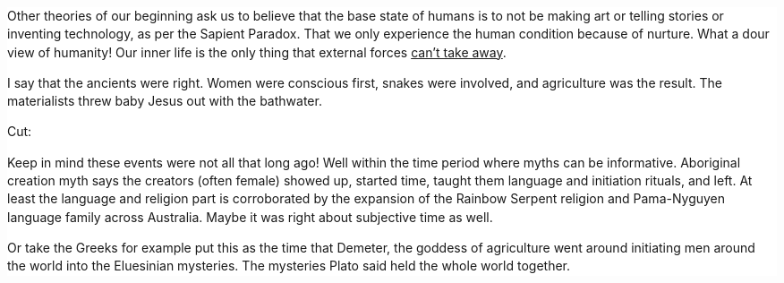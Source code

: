 Other theories of our beginning ask us to believe that the base state of humans is to not be making art or telling stories or inventing technology, as per the Sapient Paradox. That we only experience the human condition because of nurture. What a dour view of humanity! Our inner life is the only thing that external forces [can’t take away](https://en.wikipedia.org/wiki/Man%27s_Search_for_Meaning).

I say that the ancients were right. Women were conscious first, snakes were involved, and agriculture was the result. The materialists threw baby Jesus out with the bathwater.

Cut:

Keep in mind these events were not all that long ago! Well within the time period where myths can be informative. Aboriginal creation myth says the creators (often female) showed up, started time, taught them language and initiation rituals, and left. At least the language and religion part is corroborated by the expansion of the Rainbow Serpent religion and Pama-Nyguyen language family across Australia. Maybe it was right about subjective time as well. 

Or take the Greeks for example put this as the time that Demeter, the goddess of agriculture went around initiating men around the world into the Eluesinian mysteries. The mysteries Plato said held the whole world together.

[^1]: I will do a whole post on recursion, but for now know that recursive thinking is a super-power that a lot of people think is what makes us human. Technically, it is any process that calls itself as input. This is tautologically required for self-awareness: to be aware of itself, the self takes itself as input. It is also argued that recursion is required for language, counting, and imagining oneself in the future (or an imaginary narrative).

[^2]: “However, there are four phenotypes, all behavioral, to which Neanderthal alleles contribute more phenotypic variation than non-archaic alleles: chronotype, loneliness or isolation, frequency of unenthusiasm or disinterest in the last 2 weeks, and smoking status.”
